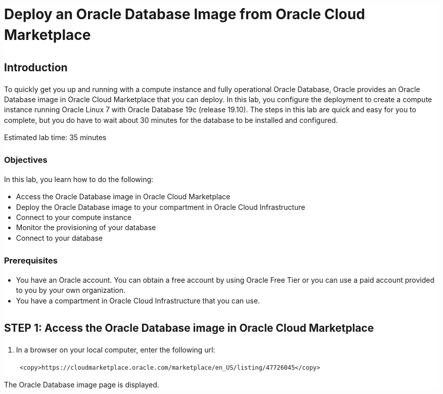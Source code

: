 # Deploy an Oracle Database Image from Oracle Cloud Marketplace

## Introduction

To quickly get you up and running with a compute instance and fully operational Oracle Database, Oracle provides an Oracle Database image in Oracle Cloud Marketplace that you can deploy. In this lab, you configure the deployment to create a compute instance running Oracle Linux 7 with Oracle Database 19c (release 19.10). The steps in this lab are quick and easy for you to complete, but you do have to wait about 30 minutes for the database to be installed and configured.

Estimated lab time: 35 minutes

### Objectives

In this lab, you learn how to do the following:
- Access the Oracle Database image in Oracle Cloud Marketplace
- Deploy the Oracle Database image to your compartment in Oracle Cloud Infrastructure
- Connect to your compute instance
- Monitor the provisioning of your database
- Connect to your database

### Prerequisites

- You have an Oracle account. You can obtain a free account by using Oracle Free Tier or you can use a paid account provided to you by your own organization.
- You have a compartment in Oracle Cloud Infrastructure that you can use.


## **STEP 1**: Access the Oracle Database image in Oracle Cloud Marketplace

1. In a browser on your local computer, enter the following url:

    ```nohighlighting
     <copy>https://cloudmarketplace.oracle.com/marketplace/en_US/listing/47726045</copy>
     ```

  The Oracle Database image page is displayed.
